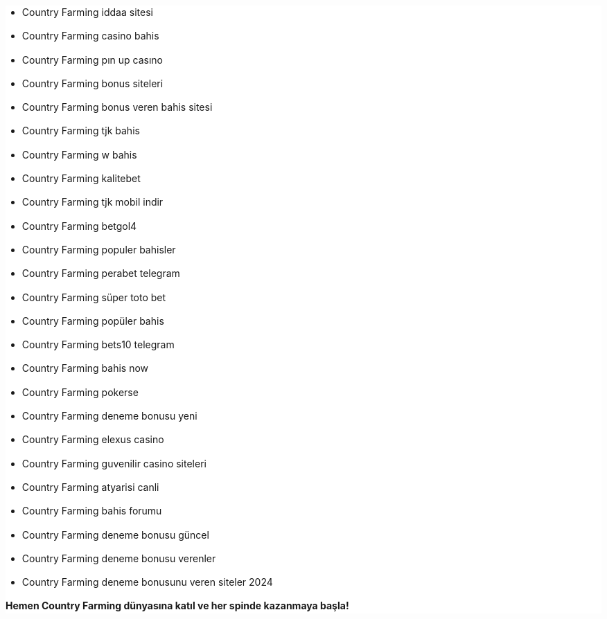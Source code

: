 - Country Farming iddaa sitesi

- Country Farming casino bahis

- Country Farming pın up casıno

- Country Farming bonus siteleri

- Country Farming bonus veren bahis sitesi

- Country Farming tjk bahis

- Country Farming w bahis

- Country Farming kalitebet

- Country Farming tjk mobil indir

- Country Farming betgol4

- Country Farming populer bahisler

- Country Farming perabet telegram

- Country Farming süper toto bet

- Country Farming popüler bahis

- Country Farming bets10 telegram

- Country Farming bahis now

- Country Farming pokerse

- Country Farming deneme bonusu yeni

- Country Farming elexus casino

- Country Farming guvenilir casino siteleri

- Country Farming atyarisi canli

- Country Farming bahis forumu

- Country Farming deneme bonusu güncel

- Country Farming deneme bonusu verenler

- Country Farming deneme bonusunu veren siteler 2024

**Hemen Country Farming dünyasına katıl ve her spinde kazanmaya başla!**